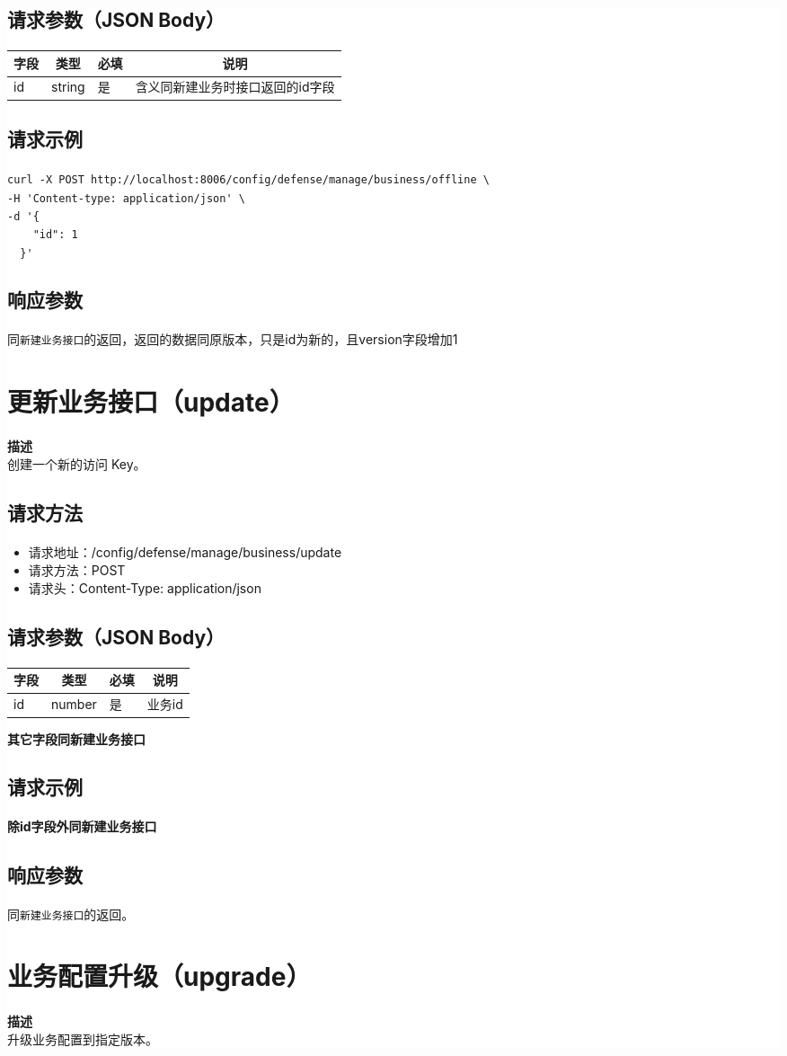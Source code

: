 ## 请求参数（JSON Body）

| 字段                | 类型 | 必填 | 说明                |
|-------------------| ---- | ---- |-------------------|
| id                | string | 是 | 含义同新建业务时接口返回的id字段 |

## 请求示例
```shell
curl -X POST http://localhost:8006/config/defense/manage/business/offline \
-H 'Content-type: application/json' \
-d '{
    "id": 1
  }'
```

## 响应参数
同`新建业务接口`的返回，返回的数据同原版本，只是id为新的，且version字段增加1


# 更新业务接口（update）
**描述**  
创建一个新的访问 Key。

## 请求方法
- 请求地址：/config/defense/manage/business/update
- 请求方法：POST
- 请求头：Content-Type: application/json

## 请求参数（JSON Body）
| 字段                | 类型 | 必填 | 说明                                                                                                                                                |
|-------------------| ---- | ---- |---------------------------------------------------------------------------------------------------------------------------------------------------|
| id                | number | 是 | 业务id                                                                                                                                              |
**其它字段同新建业务接口**
## 请求示例
**除id字段外同新建业务接口**


## 响应参数
同`新建业务接口`的返回。

# 业务配置升级（upgrade）
**描述**  
升级业务配置到指定版本。
